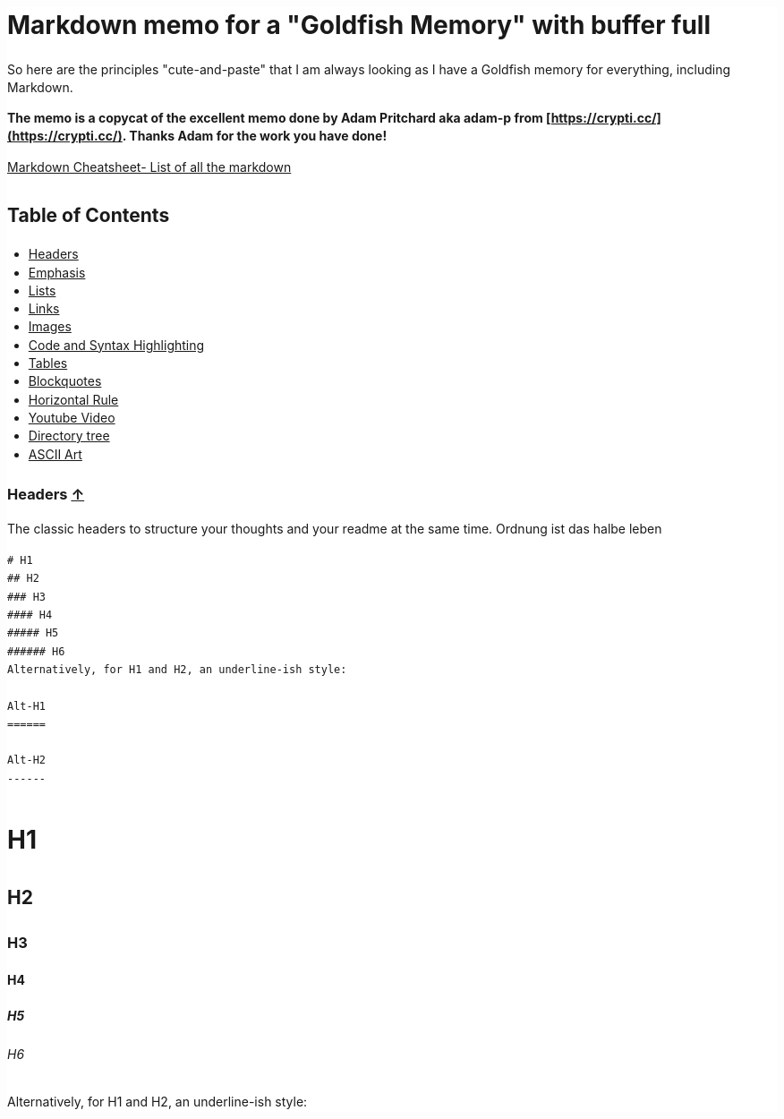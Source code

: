 <a id="top"></a>
# Markdown memo for a "Goldfish Memory" with buffer full
So here are the principles "cute-and-paste" that I am always looking as I have a Goldfish memory for everything, including Markdown.


**The memo is a copycat of the excellent memo done by Adam Pritchard aka adam-p from [https://crypti.cc/](https://crypti.cc/). Thanks Adam for the work you have done!**

[Markdown Cheatsheet- List of all the markdown](https://github.com/adam-p/markdown-here/wiki/Markdown-Cheatsheet)


## Table of Contents
- <a href="#markdown_1">Headers</a>
- <a href="#markdown_2">Emphasis</a>
- <a href="#markdown_3">Lists</a>
- <a href="#markdown_4">Links</a>
- <a href="#markdown_5">Images</a>
- <a href="#markdown_6">Code and Syntax Highlighting</a>
- <a href="#markdown_7">Tables</a>
- <a href="#markdown_8">Blockquotes</a>
- <a href="#markdown_9">Horizontal Rule</a>
- <a href="#markdown_10">Youtube Video</a>
- <a href="#markdown_11">Directory tree</a>
- <a href="#markdown_12">ASCII Art</a>

<a id="markdown_1"></a>
### Headers <a href="#top">&#8593;</a>
The classic headers to structure your thoughts and your readme at the same time. Ordnung ist das halbe leben

```
# H1
## H2
### H3
#### H4
##### H5
###### H6
Alternatively, for H1 and H2, an underline-ish style:

Alt-H1
======

Alt-H2
------
```

# H1
## H2
### H3
#### H4
##### H5
###### H6
Alternatively, for H1 and H2, an underline-ish style:
